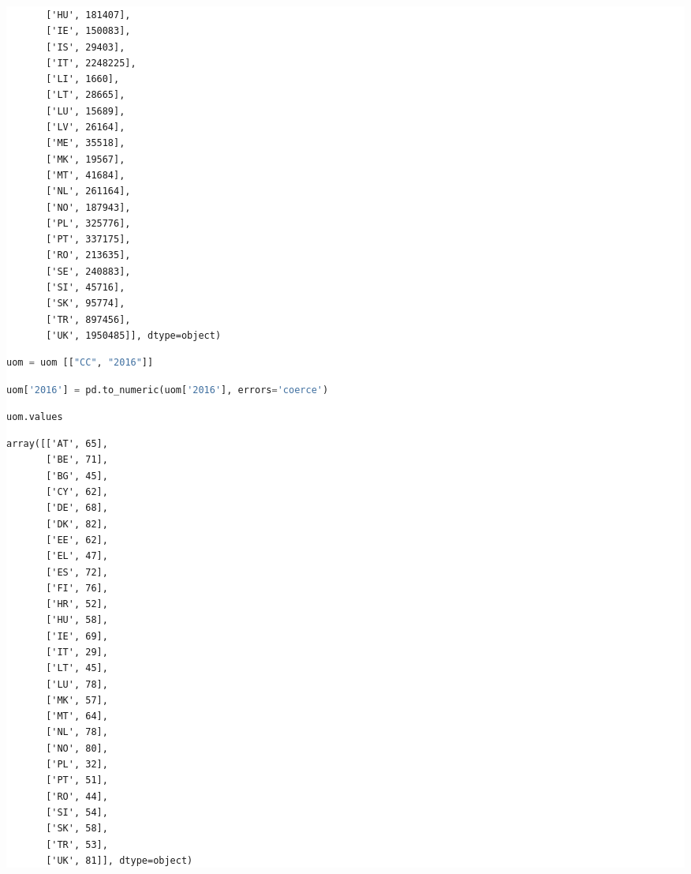            ['HU', 181407],
           ['IE', 150083],
           ['IS', 29403],
           ['IT', 2248225],
           ['LI', 1660],
           ['LT', 28665],
           ['LU', 15689],
           ['LV', 26164],
           ['ME', 35518],
           ['MK', 19567],
           ['MT', 41684],
           ['NL', 261164],
           ['NO', 187943],
           ['PL', 325776],
           ['PT', 337175],
           ['RO', 213635],
           ['SE', 240883],
           ['SI', 45716],
           ['SK', 95774],
           ['TR', 897456],
           ['UK', 1950485]], dtype=object)




```python
uom = uom [["CC", "2016"]]
```


```python
uom['2016'] = pd.to_numeric(uom['2016'], errors='coerce')
```


```python
uom.values
```




    array([['AT', 65],
           ['BE', 71],
           ['BG', 45],
           ['CY', 62],
           ['DE', 68],
           ['DK', 82],
           ['EE', 62],
           ['EL', 47],
           ['ES', 72],
           ['FI', 76],
           ['HR', 52],
           ['HU', 58],
           ['IE', 69],
           ['IT', 29],
           ['LT', 45],
           ['LU', 78],
           ['MK', 57],
           ['MT', 64],
           ['NL', 78],
           ['NO', 80],
           ['PL', 32],
           ['PT', 51],
           ['RO', 44],
           ['SI', 54],
           ['SK', 58],
           ['TR', 53],
           ['UK', 81]], dtype=object)
